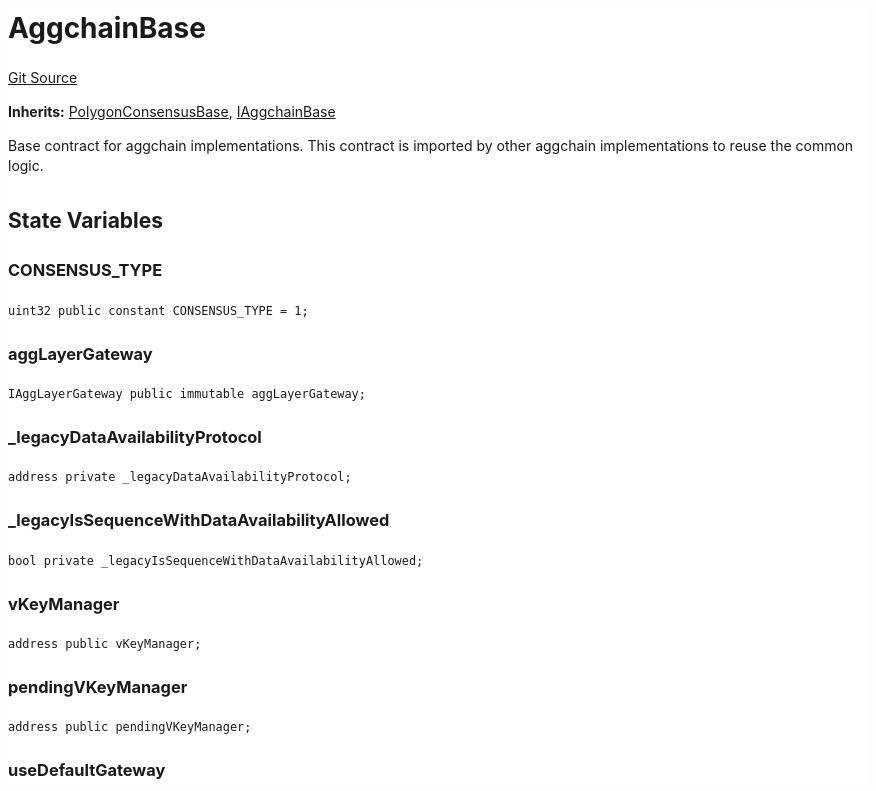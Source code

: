 # AggchainBase
[Git Source](https://github.com/agglayer/agglayer-contracts/blob/a8bf2955890e7123a84542ced57636d763299651/contracts/v2/lib/AggchainBase.sol)

**Inherits:**
[PolygonConsensusBase](/contracts/v2/lib/PolygonConsensusBase.sol/abstract.PolygonConsensusBase.md), [IAggchainBase](/contracts/v2/interfaces/IAggchainBase.sol/interface.IAggchainBase.md)

Base contract for aggchain implementations. This contract is imported by other aggchain implementations to reuse the common logic.


## State Variables
### CONSENSUS_TYPE

```solidity
uint32 public constant CONSENSUS_TYPE = 1;
```


### aggLayerGateway

```solidity
IAggLayerGateway public immutable aggLayerGateway;
```


### _legacyDataAvailabilityProtocol

```solidity
address private _legacyDataAvailabilityProtocol;
```


### _legacyIsSequenceWithDataAvailabilityAllowed

```solidity
bool private _legacyIsSequenceWithDataAvailabilityAllowed;
```


### vKeyManager

```solidity
address public vKeyManager;
```


### pendingVKeyManager

```solidity
address public pendingVKeyManager;
```


### useDefaultGateway
